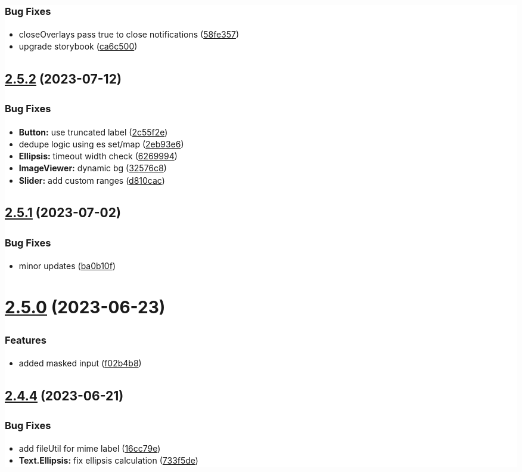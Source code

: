 ### Bug Fixes

- closeOverlays pass true to close notifications ([58fe357](https://github.com/adarshpastakia/axux/commit/58fe357b2e87ed33e556e20b6aa58b3e7d70dc31))
- upgrade storybook ([ca6c500](https://github.com/adarshpastakia/axux/commit/ca6c500f2a969999f54875ba46f992e2a72691a3))

## [2.5.2](https://github.com/adarshpastakia/axux/compare/v2.5.1...v2.5.2) (2023-07-12)

### Bug Fixes

- **Button:** use truncated label ([2c55f2e](https://github.com/adarshpastakia/axux/commit/2c55f2ed0c3fdb04844a1b3abb0b28437d7ca75a))
- dedupe logic using es set/map ([2eb93e6](https://github.com/adarshpastakia/axux/commit/2eb93e6230d3cce74dda4a8817a9e982835e4f09))
- **Ellipsis:** timeout width check ([6269994](https://github.com/adarshpastakia/axux/commit/6269994053bd239a23b6bee3559daea845aaaea5))
- **ImageViewer:** dynamic bg ([32576c8](https://github.com/adarshpastakia/axux/commit/32576c822eeb925f6c16dc8079a148808da15095))
- **Slider:** add custom ranges ([d810cac](https://github.com/adarshpastakia/axux/commit/d810cac184b11a8e2e74fe20a7fc4c43dff0c9ba))

## [2.5.1](https://github.com/adarshpastakia/axux/compare/v2.5.0...v2.5.1) (2023-07-02)

### Bug Fixes

- minor updates ([ba0b10f](https://github.com/adarshpastakia/axux/commit/ba0b10f427d1b8616308152b9ca37c723dc7d4e5))

# [2.5.0](https://github.com/adarshpastakia/axux/compare/v2.4.4...v2.5.0) (2023-06-23)

### Features

- added masked input ([f02b4b8](https://github.com/adarshpastakia/axux/commit/f02b4b80f92e27ae7ddd559d091c5e8f852e70f3))

## [2.4.4](https://github.com/adarshpastakia/axux/compare/v2.4.3...v2.4.4) (2023-06-21)

### Bug Fixes

- add fileUtil for mime label ([16cc79e](https://github.com/adarshpastakia/axux/commit/16cc79e739a90d16aa78743654b755e55b6b96df))
- **Text.Ellipsis:** fix ellipsis calculation ([733f5de](https://github.com/adarshpastakia/axux/commit/733f5de673af7ff8023385313695140b03320542))
